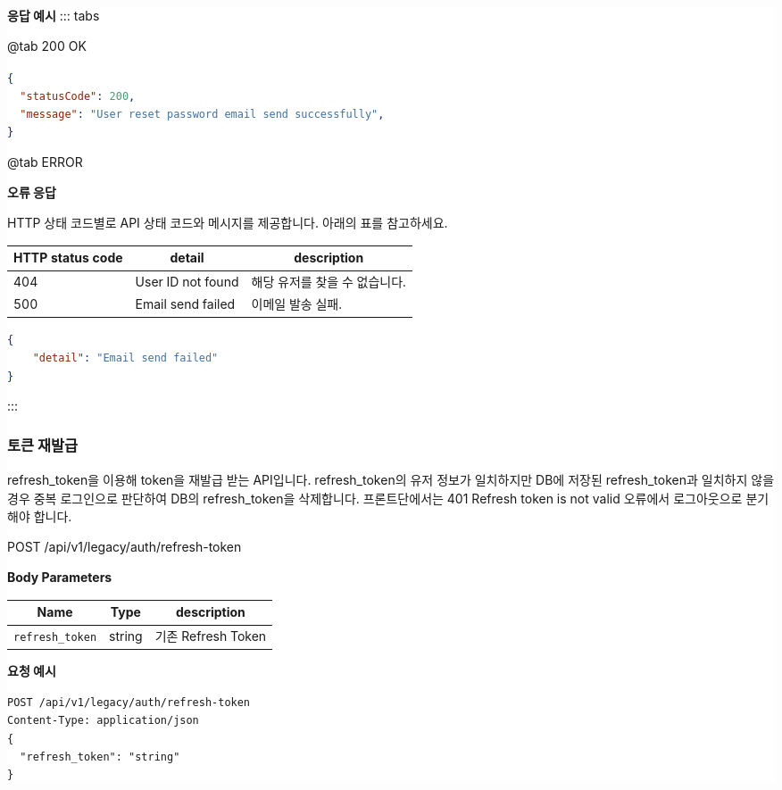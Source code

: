 
**응답 예시**
::: tabs

@tab <span class="ok-tab">200 OK</span>

```json
{
  "statusCode": 200,
  "message": "User reset password email send successfully",
}
```
@tab <span class="error-tab">ERROR</span>

**오류 응답**

HTTP 상태 코드별로 API 상태 코드와 메시지를 제공합니다. 아래의 표를 참고하세요.

| HTTP status code | detail           | description             |
|------------------|------------------|-------------------------|
| 404              | User ID not found     |  해당 유저를 찾을 수 없습니다.|
| 500              | Email send failed |  이메일 발송 실패.|

```json
{
    "detail": "Email send failed"
}
```
:::

### **토큰 재발급**

refresh_token을 이용해 token을 재발급 받는 API입니다.
refresh_token의 유저 정보가 일치하지만 DB에 저장된 refresh_token과 일치하지 않을 경우
중복 로그인으로 판단하여 DB의 refresh_token을 삭제합니다.
프론트단에서는 401 Refresh token is not valid 오류에서 로그아웃으로 분기해야 합니다.

<div class="api-endpoint">
  <span class="api-method">POST</span>
  /api/v1/legacy/auth/refresh-token
</div>

**Body Parameters**

| Name | Type           | description             |
|------------------|------------------|-------------------------|
| `refresh_token` <Badge type="danger" text="required" />| string    | 기존 Refresh Token|

**요청 예시**
```http
POST /api/v1/legacy/auth/refresh-token
Content-Type: application/json
{
  "refresh_token": "string"
}
```
